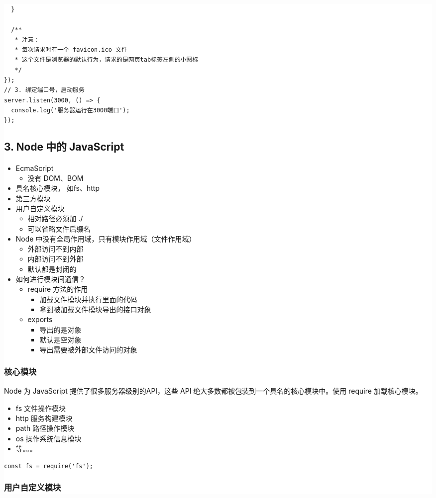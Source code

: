 ```
  }

  /**
   * 注意：
   * 每次请求时有一个 favicon.ico 文件
   * 这个文件是浏览器的默认行为，请求的是网页tab标签左侧的小图标
   */
});
// 3. 绑定端口号，启动服务
server.listen(3000, () => {
  console.log('服务器运行在3000端口');
});
```

## 3. Node 中的 JavaScript

- EcmaScript
  - 没有 DOM、BOM
- 具名核心模块， 如fs、http
- 第三方模块
- 用户自定义模块
  - 相对路径必须加 ./
  - 可以省略文件后缀名
- Node 中没有全局作用域，只有模块作用域（文件作用域）
  - 外部访问不到内部
  - 内部访问不到外部
  - 默认都是封闭的
- 如何进行模块间通信？
  - require 方法的作用
    - 加载文件模块并执行里面的代码
    - 拿到被加载文件模块导出的接口对象
  - exports
    - 导出的是对象
    - 默认是空对象
    - 导出需要被外部文件访问的对象

### 核心模块

Node 为 JavaScript 提供了很多服务器级别的API，这些 API 绝大多数都被包装到一个具名的核心模块中。使用 require 加载核心模块。

- fs 文件操作模块
- http 服务构建模块
- path 路径操作模块
- os 操作系统信息模块
- 等。。。

```
const fs = require('fs');
```

### 用户自定义模块

